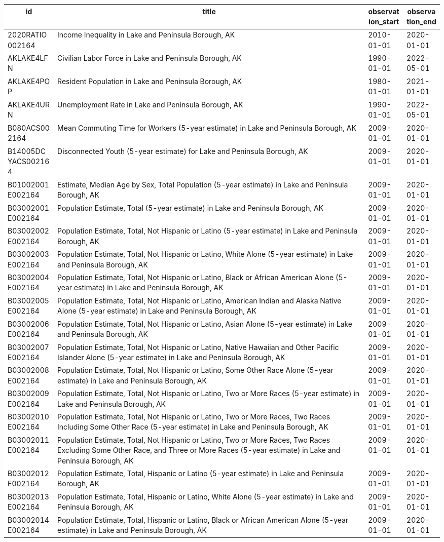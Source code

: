 | id                        | title                                                                                                                                                                                   | observation_start   | observation_end   |
|---------------------------|-----------------------------------------------------------------------------------------------------------------------------------------------------------------------------------------|---------------------|-------------------|
| 2020RATIO002164           | Income Inequality in Lake and Peninsula Borough, AK                                                                                                                                     | 2010-01-01          | 2020-01-01        |
| AKLAKE4LFN                | Civilian Labor Force in Lake and Peninsula Borough, AK                                                                                                                                  | 1990-01-01          | 2022-05-01        |
| AKLAKE4POP                | Resident Population in Lake and Peninsula Borough, AK                                                                                                                                   | 1980-01-01          | 2021-01-01        |
| AKLAKE4URN                | Unemployment Rate in Lake and Peninsula Borough, AK                                                                                                                                     | 1990-01-01          | 2022-05-01        |
| B080ACS002164             | Mean Commuting Time for Workers (5-year estimate) in Lake and Peninsula Borough, AK                                                                                                     | 2009-01-01          | 2020-01-01        |
| B14005DCYACS002164        | Disconnected Youth (5-year estimate) for Lake and Peninsula Borough, AK                                                                                                                 | 2009-01-01          | 2020-01-01        |
| B01002001E002164          | Estimate, Median Age by Sex, Total Population (5-year estimate) in Lake and Peninsula Borough, AK                                                                                       | 2009-01-01          | 2020-01-01        |
| B03002001E002164          | Population Estimate, Total (5-year estimate) in Lake and Peninsula Borough, AK                                                                                                          | 2009-01-01          | 2020-01-01        |
| B03002002E002164          | Population Estimate, Total, Not Hispanic or Latino (5-year estimate) in Lake and Peninsula Borough, AK                                                                                  | 2009-01-01          | 2020-01-01        |
| B03002003E002164          | Population Estimate, Total, Not Hispanic or Latino, White Alone (5-year estimate) in Lake and Peninsula Borough, AK                                                                     | 2009-01-01          | 2020-01-01        |
| B03002004E002164          | Population Estimate, Total, Not Hispanic or Latino, Black or African American Alone (5-year estimate) in Lake and Peninsula Borough, AK                                                 | 2009-01-01          | 2020-01-01        |
| B03002005E002164          | Population Estimate, Total, Not Hispanic or Latino, American Indian and Alaska Native Alone (5-year estimate) in Lake and Peninsula Borough, AK                                         | 2009-01-01          | 2020-01-01        |
| B03002006E002164          | Population Estimate, Total, Not Hispanic or Latino, Asian Alone (5-year estimate) in Lake and Peninsula Borough, AK                                                                     | 2009-01-01          | 2020-01-01        |
| B03002007E002164          | Population Estimate, Total, Not Hispanic or Latino, Native Hawaiian and Other Pacific Islander Alone (5-year estimate) in Lake and Peninsula Borough, AK                                | 2009-01-01          | 2020-01-01        |
| B03002008E002164          | Population Estimate, Total, Not Hispanic or Latino, Some Other Race Alone (5-year estimate) in Lake and Peninsula Borough, AK                                                           | 2009-01-01          | 2020-01-01        |
| B03002009E002164          | Population Estimate, Total, Not Hispanic or Latino, Two or More Races (5-year estimate) in Lake and Peninsula Borough, AK                                                               | 2009-01-01          | 2020-01-01        |
| B03002010E002164          | Population Estimate, Total, Not Hispanic or Latino, Two or More Races, Two Races Including Some Other Race (5-year estimate) in Lake and Peninsula Borough, AK                          | 2009-01-01          | 2020-01-01        |
| B03002011E002164          | Population Estimate, Total, Not Hispanic or Latino, Two or More Races, Two Races Excluding Some Other Race, and Three or More Races (5-year estimate) in Lake and Peninsula Borough, AK | 2009-01-01          | 2020-01-01        |
| B03002012E002164          | Population Estimate, Total, Hispanic or Latino (5-year estimate) in Lake and Peninsula Borough, AK                                                                                      | 2009-01-01          | 2020-01-01        |
| B03002013E002164          | Population Estimate, Total, Hispanic or Latino, White Alone (5-year estimate) in Lake and Peninsula Borough, AK                                                                         | 2009-01-01          | 2020-01-01        |
| B03002014E002164          | Population Estimate, Total, Hispanic or Latino, Black or African American Alone (5-year estimate) in Lake and Peninsula Borough, AK                                                     | 2009-01-01          | 2020-01-01        |